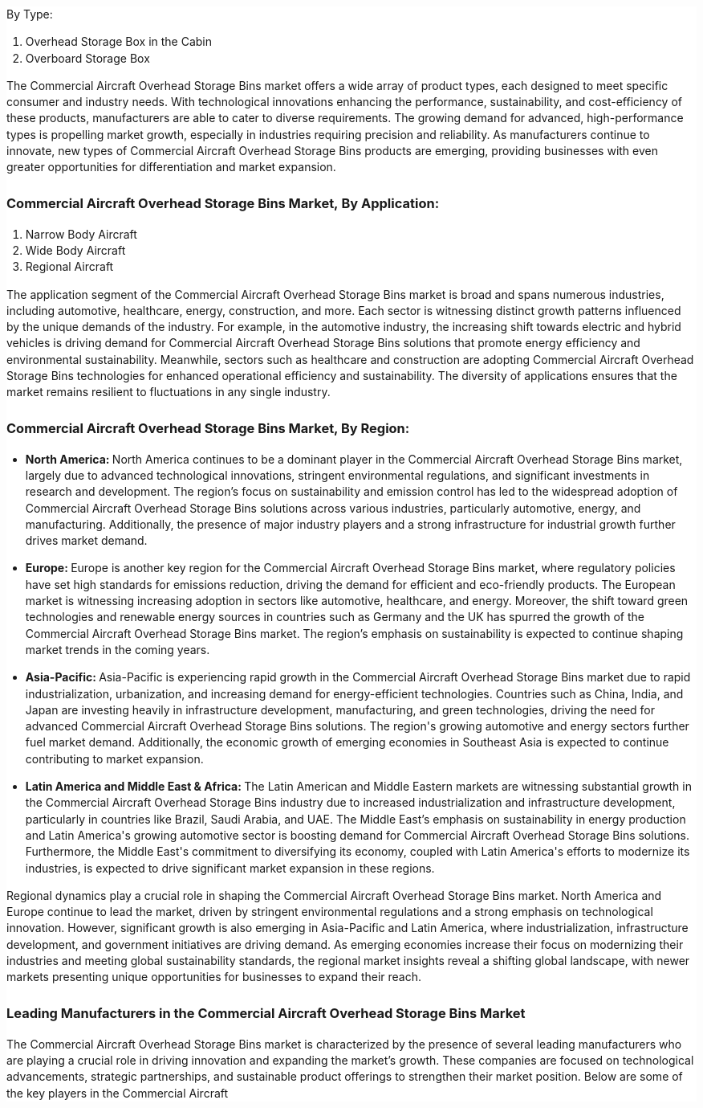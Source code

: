 By Type:<br /></strong></h3><ol><li>Overhead Storage Box in the Cabin<li> Overboard Storage Box</li></ol><p>The Commercial Aircraft Overhead Storage Bins market offers a wide array of product types, each designed to meet specific consumer and industry needs. With technological innovations enhancing the performance, sustainability, and cost-efficiency of these products, manufacturers are able to cater to diverse requirements. The growing demand for advanced, high-performance types is propelling market growth, especially in industries requiring precision and reliability. As manufacturers continue to innovate, new types of Commercial Aircraft Overhead Storage Bins products are emerging, providing businesses with even greater opportunities for differentiation and market expansion.</p><h3>Commercial Aircraft Overhead Storage Bins Market,&nbsp;By Application:</h3><ol><li>Narrow Body Aircraft<li> Wide Body Aircraft<li> Regional Aircraft</li></ol><p>The application segment of the Commercial Aircraft Overhead Storage Bins market is broad and spans numerous industries, including automotive, healthcare, energy, construction, and more. Each sector is witnessing distinct growth patterns influenced by the unique demands of the industry. For example, in the automotive industry, the increasing shift towards electric and hybrid vehicles is driving demand for Commercial Aircraft Overhead Storage Bins solutions that promote energy efficiency and environmental sustainability. Meanwhile, sectors such as healthcare and construction are adopting Commercial Aircraft Overhead Storage Bins technologies for enhanced operational efficiency and sustainability. The diversity of applications ensures that the market remains resilient to fluctuations in any single industry.</p><h3>Commercial Aircraft Overhead Storage Bins Market, By Region:</h3><ul><li><p><strong>North America:&nbsp;</strong>North America continues to be a dominant player in the Commercial Aircraft Overhead Storage Bins market, largely due to advanced technological innovations, stringent environmental regulations, and significant investments in research and development. The region&rsquo;s focus on sustainability and emission control has led to the widespread adoption of Commercial Aircraft Overhead Storage Bins solutions across various industries, particularly automotive, energy, and manufacturing. Additionally, the presence of major industry players and a strong infrastructure for industrial growth further drives market demand.</p></li><li><p><strong><strong>Europe:&nbsp;</strong></strong>Europe is another key region for the Commercial Aircraft Overhead Storage Bins market, where regulatory policies have set high standards for emissions reduction, driving the demand for efficient and eco-friendly products. The European market is witnessing increasing adoption in sectors like automotive, healthcare, and energy. Moreover, the shift toward green technologies and renewable energy sources in countries such as Germany and the UK has spurred the growth of the Commercial Aircraft Overhead Storage Bins market. The region&rsquo;s emphasis on sustainability is expected to continue shaping market trends in the coming years.</p></li><li><p><strong><strong>Asia-Pacific:&nbsp;</strong></strong>Asia-Pacific is experiencing rapid growth in the Commercial Aircraft Overhead Storage Bins market due to rapid industrialization, urbanization, and increasing demand for energy-efficient technologies. Countries such as China, India, and Japan are investing heavily in infrastructure development, manufacturing, and green technologies, driving the need for advanced Commercial Aircraft Overhead Storage Bins solutions. The region's growing automotive and energy sectors further fuel market demand. Additionally, the economic growth of emerging economies in Southeast Asia is expected to continue contributing to market expansion.</p></li><li><p><strong><strong>Latin America and Middle East &amp; Africa:&nbsp;</strong></strong>The Latin American and Middle Eastern markets are witnessing substantial growth in the Commercial Aircraft Overhead Storage Bins industry due to increased industrialization and infrastructure development, particularly in countries like Brazil, Saudi Arabia, and UAE. The Middle East&rsquo;s emphasis on sustainability in energy production and Latin America's growing automotive sector is boosting demand for Commercial Aircraft Overhead Storage Bins solutions. Furthermore, the Middle East's commitment to diversifying its economy, coupled with Latin America's efforts to modernize its industries, is expected to drive significant market expansion in these regions.</p></li></ul><p>Regional dynamics play a crucial role in shaping the Commercial Aircraft Overhead Storage Bins market. North America and Europe continue to lead the market, driven by stringent environmental regulations and a strong emphasis on technological innovation. However, significant growth is also emerging in Asia-Pacific and Latin America, where industrialization, infrastructure development, and government initiatives are driving demand. As emerging economies increase their focus on modernizing their industries and meeting global sustainability standards, the regional market insights reveal a shifting global landscape, with newer markets presenting unique opportunities for businesses to expand their reach.</p><h3><strong>Leading Manufacturers in the Commercial Aircraft Overhead Storage Bins Market</strong></h3><p>The Commercial Aircraft Overhead Storage Bins market is characterized by the presence of several leading manufacturers who are playing a crucial role in driving innovation and expanding the market&rsquo;s growth. These companies are focused on technological advancements, strategic partnerships, and sustainable product offerings to strengthen their market position. Below are some of the key players in the Commercial Aircraft